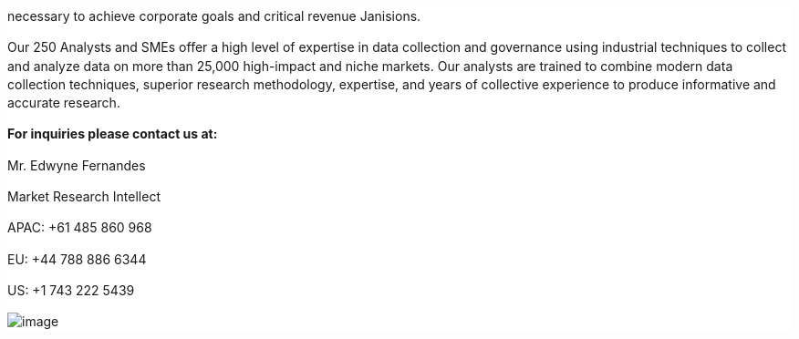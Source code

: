 necessary to achieve corporate goals and critical revenue Janisions.</p><p><span class="">Our 250 Analysts and SMEs offer a high level of expertise in data collection and governance using industrial techniques to collect and analyze data on more than 25,000 high-impact and niche markets. Our analysts are trained to combine modern data collection techniques, superior research methodology, expertise, and years of collective experience to produce informative and accurate research.</span></p><p><strong>For inquiries please contact us at:</strong></p><p>Mr. Edwyne Fernandes</p><p>Market Research Intellect</p><p>APAC: +61 485 860 968</p><p>EU: +44 788 886 6344</p><p>US: +1 743 222 5439</p>
![image](https://github.com/user-attachments/assets/932a55b2-0b28-4624-aef3-61a9f7387510)
